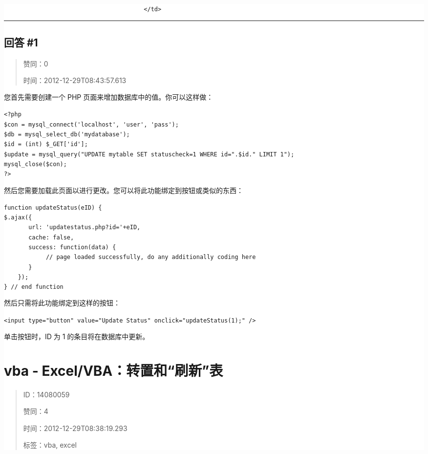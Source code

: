 ```
                                        </td> 
```

* * *

## 回答 #1

> 赞同：0
> 
> 时间：2012-12-29T08:43:57.613

您首先需要创建一个 PHP 页面来增加数据库中的值。你可以这样做：

```
<?php
$con = mysql_connect('localhost', 'user', 'pass');
$db = mysql_select_db('mydatabase');
$id = (int) $_GET['id'];
$update = mysql_query("UPDATE mytable SET statuscheck=1 WHERE id=".$id." LIMIT 1");
mysql_close($con);
?> 
```

然后您需要加载此页面以进行更改。您可以将此功能绑定到按钮或类似的东西：

```
function updateStatus(eID) {
$.ajax({
       url: 'updatestatus.php?id='+eID,
       cache: false,
       success: function(data) {
            // page loaded successfully, do any additionally coding here
       }
    });
} // end function 
```

然后只需将此功能绑定到这样的按钮：

```
<input type="button" value="Update Status" onclick="updateStatus(1);" /> 
```

单击按钮时，ID 为 1 的条目将在数据库中更新。

# vba - Excel/VBA：转置和“刷新”表

> ID：14080059
> 
> 赞同：4
> 
> 时间：2012-12-29T08:38:19.293
> 
> 标签：vba, excel
